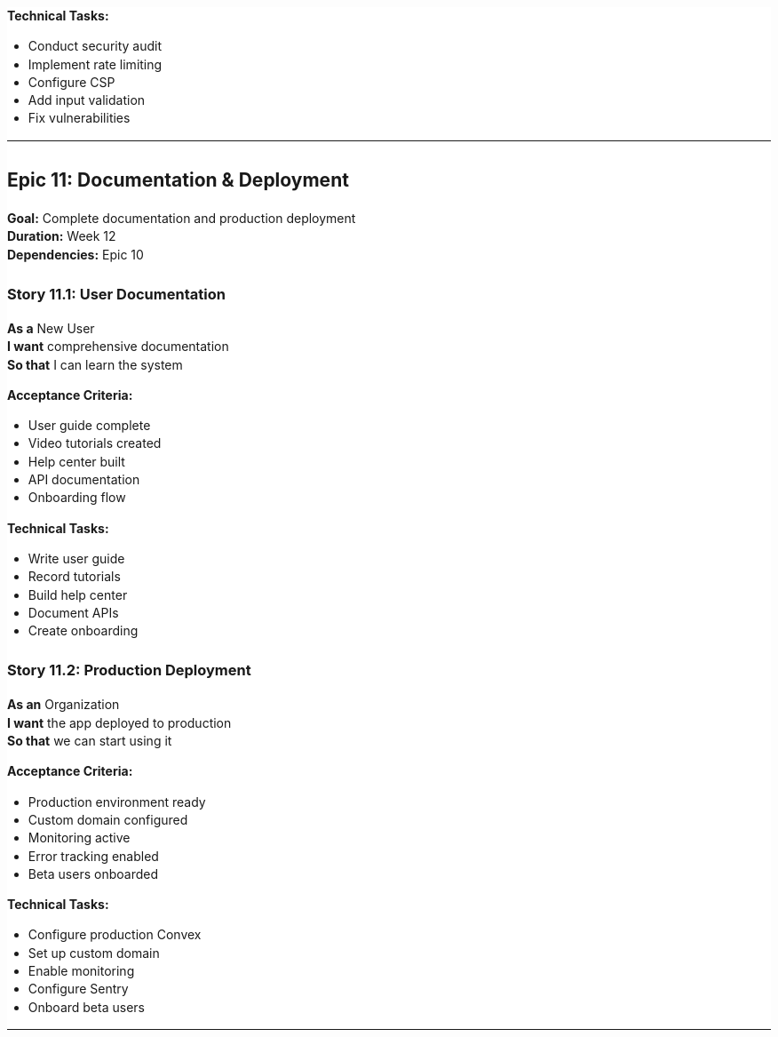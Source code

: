 **Technical Tasks:**
- Conduct security audit
- Implement rate limiting
- Configure CSP
- Add input validation
- Fix vulnerabilities

---

## Epic 11: Documentation & Deployment
**Goal:** Complete documentation and production deployment  
**Duration:** Week 12  
**Dependencies:** Epic 10  

### Story 11.1: User Documentation
**As a** New User  
**I want** comprehensive documentation  
**So that** I can learn the system  

**Acceptance Criteria:**
- User guide complete
- Video tutorials created
- Help center built
- API documentation
- Onboarding flow

**Technical Tasks:**
- Write user guide
- Record tutorials
- Build help center
- Document APIs
- Create onboarding

### Story 11.2: Production Deployment
**As an** Organization  
**I want** the app deployed to production  
**So that** we can start using it  

**Acceptance Criteria:**
- Production environment ready
- Custom domain configured
- Monitoring active
- Error tracking enabled
- Beta users onboarded

**Technical Tasks:**
- Configure production Convex
- Set up custom domain
- Enable monitoring
- Configure Sentry
- Onboard beta users

---